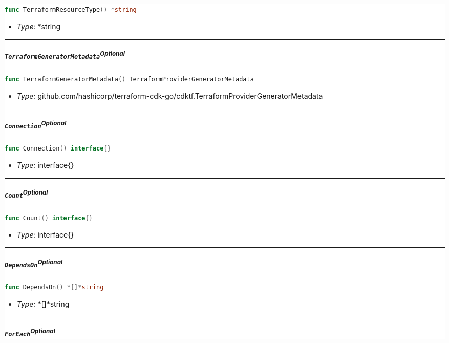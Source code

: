 ```go
func TerraformResourceType() *string
```

- *Type:* *string

---

##### `TerraformGeneratorMetadata`<sup>Optional</sup> <a name="TerraformGeneratorMetadata" id="rhizo-co-terraform-provider-oci.jmsJmsPlugin.JmsJmsPlugin.property.terraformGeneratorMetadata"></a>

```go
func TerraformGeneratorMetadata() TerraformProviderGeneratorMetadata
```

- *Type:* github.com/hashicorp/terraform-cdk-go/cdktf.TerraformProviderGeneratorMetadata

---

##### `Connection`<sup>Optional</sup> <a name="Connection" id="rhizo-co-terraform-provider-oci.jmsJmsPlugin.JmsJmsPlugin.property.connection"></a>

```go
func Connection() interface{}
```

- *Type:* interface{}

---

##### `Count`<sup>Optional</sup> <a name="Count" id="rhizo-co-terraform-provider-oci.jmsJmsPlugin.JmsJmsPlugin.property.count"></a>

```go
func Count() interface{}
```

- *Type:* interface{}

---

##### `DependsOn`<sup>Optional</sup> <a name="DependsOn" id="rhizo-co-terraform-provider-oci.jmsJmsPlugin.JmsJmsPlugin.property.dependsOn"></a>

```go
func DependsOn() *[]*string
```

- *Type:* *[]*string

---

##### `ForEach`<sup>Optional</sup> <a name="ForEach" id="rhizo-co-terraform-provider-oci.jmsJmsPlugin.JmsJmsPlugin.property.forEach"></a>
